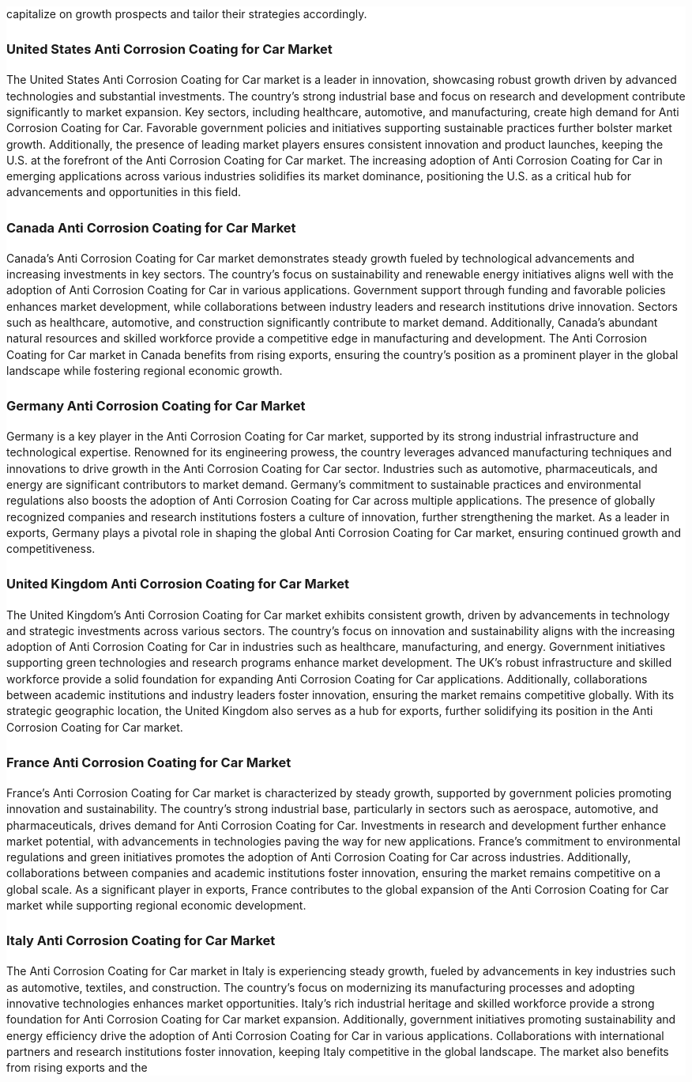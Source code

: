 capitalize on growth prospects and tailor their strategies accordingly.</p><h3>United States Anti Corrosion Coating for Car Market</h3><p>The United States Anti Corrosion Coating for Car market is a leader in innovation, showcasing robust growth driven by advanced technologies and substantial investments. The country&rsquo;s strong industrial base and focus on research and development contribute significantly to market expansion. Key sectors, including healthcare, automotive, and manufacturing, create high demand for Anti Corrosion Coating for Car. Favorable government policies and initiatives supporting sustainable practices further bolster market growth. Additionally, the presence of leading market players ensures consistent innovation and product launches, keeping the U.S. at the forefront of the Anti Corrosion Coating for Car market. The increasing adoption of Anti Corrosion Coating for Car in emerging applications across various industries solidifies its market dominance, positioning the U.S. as a critical hub for advancements and opportunities in this field.</p><h3>Canada Anti Corrosion Coating for Car Market</h3><p>Canada&rsquo;s Anti Corrosion Coating for Car market demonstrates steady growth fueled by technological advancements and increasing investments in key sectors. The country&rsquo;s focus on sustainability and renewable energy initiatives aligns well with the adoption of Anti Corrosion Coating for Car in various applications. Government support through funding and favorable policies enhances market development, while collaborations between industry leaders and research institutions drive innovation. Sectors such as healthcare, automotive, and construction significantly contribute to market demand. Additionally, Canada&rsquo;s abundant natural resources and skilled workforce provide a competitive edge in manufacturing and development. The Anti Corrosion Coating for Car market in Canada benefits from rising exports, ensuring the country&rsquo;s position as a prominent player in the global landscape while fostering regional economic growth.</p><h3>Germany Anti Corrosion Coating for Car Market</h3><p>Germany is a key player in the Anti Corrosion Coating for Car market, supported by its strong industrial infrastructure and technological expertise. Renowned for its engineering prowess, the country leverages advanced manufacturing techniques and innovations to drive growth in the Anti Corrosion Coating for Car sector. Industries such as automotive, pharmaceuticals, and energy are significant contributors to market demand. Germany&rsquo;s commitment to sustainable practices and environmental regulations also boosts the adoption of Anti Corrosion Coating for Car across multiple applications. The presence of globally recognized companies and research institutions fosters a culture of innovation, further strengthening the market. As a leader in exports, Germany plays a pivotal role in shaping the global Anti Corrosion Coating for Car market, ensuring continued growth and competitiveness.</p><h3>United Kingdom Anti Corrosion Coating for Car Market</h3><p>The United Kingdom&rsquo;s Anti Corrosion Coating for Car market exhibits consistent growth, driven by advancements in technology and strategic investments across various sectors. The country&rsquo;s focus on innovation and sustainability aligns with the increasing adoption of Anti Corrosion Coating for Car in industries such as healthcare, manufacturing, and energy. Government initiatives supporting green technologies and research programs enhance market development. The UK&rsquo;s robust infrastructure and skilled workforce provide a solid foundation for expanding Anti Corrosion Coating for Car applications. Additionally, collaborations between academic institutions and industry leaders foster innovation, ensuring the market remains competitive globally. With its strategic geographic location, the United Kingdom also serves as a hub for exports, further solidifying its position in the Anti Corrosion Coating for Car market.</p><h3>France Anti Corrosion Coating for Car Market</h3><p>France&rsquo;s Anti Corrosion Coating for Car market is characterized by steady growth, supported by government policies promoting innovation and sustainability. The country&rsquo;s strong industrial base, particularly in sectors such as aerospace, automotive, and pharmaceuticals, drives demand for Anti Corrosion Coating for Car. Investments in research and development further enhance market potential, with advancements in technologies paving the way for new applications. France&rsquo;s commitment to environmental regulations and green initiatives promotes the adoption of Anti Corrosion Coating for Car across industries. Additionally, collaborations between companies and academic institutions foster innovation, ensuring the market remains competitive on a global scale. As a significant player in exports, France contributes to the global expansion of the Anti Corrosion Coating for Car market while supporting regional economic development.</p><h3>Italy Anti Corrosion Coating for Car Market</h3><p>The Anti Corrosion Coating for Car market in Italy is experiencing steady growth, fueled by advancements in key industries such as automotive, textiles, and construction. The country&rsquo;s focus on modernizing its manufacturing processes and adopting innovative technologies enhances market opportunities. Italy&rsquo;s rich industrial heritage and skilled workforce provide a strong foundation for Anti Corrosion Coating for Car market expansion. Additionally, government initiatives promoting sustainability and energy efficiency drive the adoption of Anti Corrosion Coating for Car in various applications. Collaborations with international partners and research institutions foster innovation, keeping Italy competitive in the global landscape. The market also benefits from rising exports and the